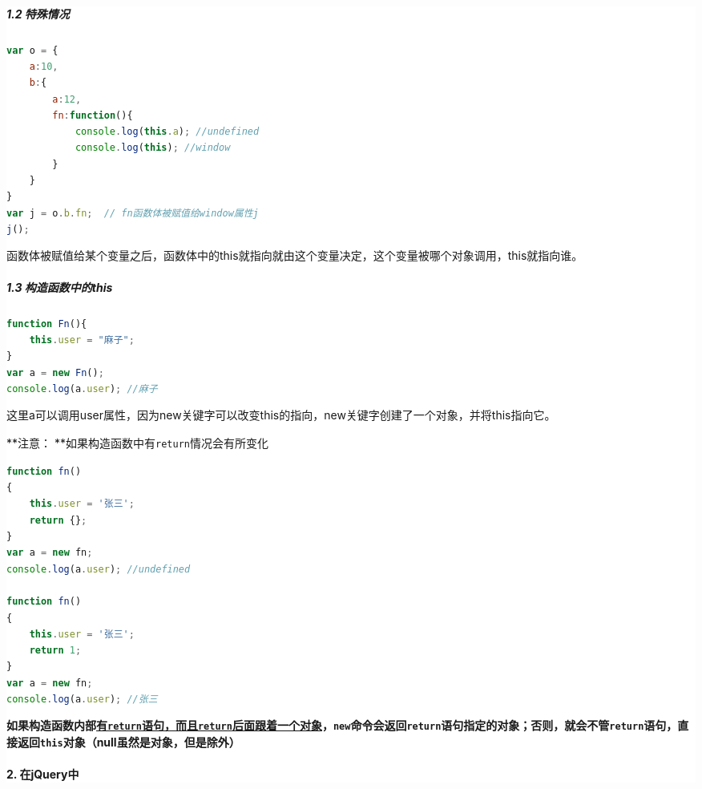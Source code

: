 ##### 1.2 特殊情况

```js
var o = {
    a:10,
    b:{
        a:12,
        fn:function(){
            console.log(this.a); //undefined
            console.log(this); //window
        }
    }
}
var j = o.b.fn;  // fn函数体被赋值给window属性j
j();
```

函数体被赋值给某个变量之后，函数体中的this就指向就由这个变量决定，这个变量被哪个对象调用，this就指向谁。

##### 1.3 构造函数中的this

```js
function Fn(){
    this.user = "麻子";
}
var a = new Fn();
console.log(a.user); //麻子
```

这里a可以调用user属性，因为new关键字可以改变this的指向，new关键字创建了一个对象，并将this指向它。

**注意： **如果构造函数中有`return`情况会有所变化

```js
function fn()  
{  
    this.user = '张三';  
    return {};  
}
var a = new fn;  
console.log(a.user); //undefined

function fn()  
{  
    this.user = '张三';  
    return 1;
}
var a = new fn;  
console.log(a.user); //张三
```

**如果构造函数内部<u>有`return`语句，而且`return`后面跟着一个对象</u>，`new`命令会返回`return`语句指定的对象；否则，就会不管`return`语句，直接返回`this`对象（null虽然是对象，但是除外）**

#### 2. 在jQuery中
